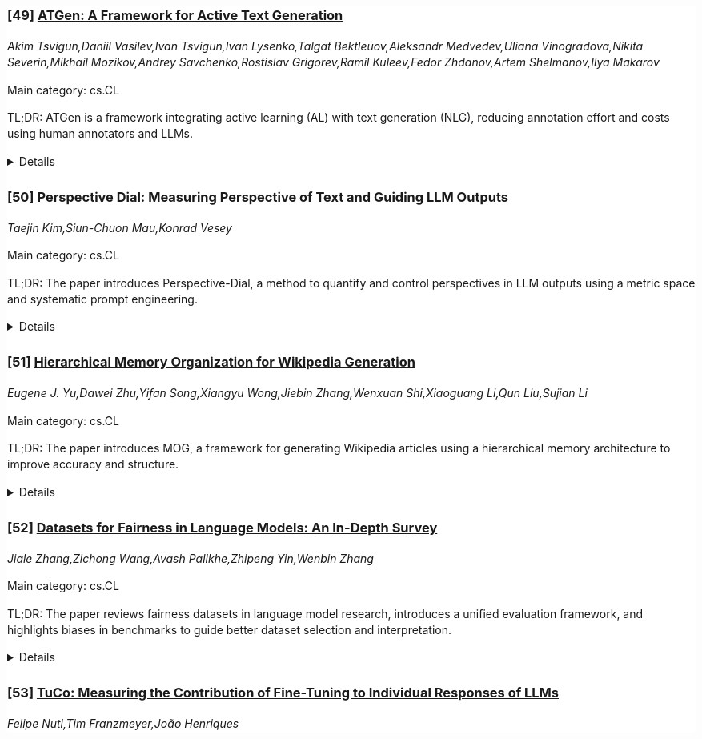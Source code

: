 
### [49] [ATGen: A Framework for Active Text Generation](https://arxiv.org/abs/2506.23342)
*Akim Tsvigun,Daniil Vasilev,Ivan Tsvigun,Ivan Lysenko,Talgat Bektleuov,Aleksandr Medvedev,Uliana Vinogradova,Nikita Severin,Mikhail Mozikov,Andrey Savchenko,Rostislav Grigorev,Ramil Kuleev,Fedor Zhdanov,Artem Shelmanov,Ilya Makarov*

Main category: cs.CL

TL;DR: ATGen is a framework integrating active learning (AL) with text generation (NLG), reducing annotation effort and costs using human annotators and LLMs.


<details><summary>Details</summary></details>


### [50] [Perspective Dial: Measuring Perspective of Text and Guiding LLM Outputs](https://arxiv.org/abs/2506.23377)
*Taejin Kim,Siun-Chuon Mau,Konrad Vesey*

Main category: cs.CL

TL;DR: The paper introduces Perspective-Dial, a method to quantify and control perspectives in LLM outputs using a metric space and systematic prompt engineering.


<details><summary>Details</summary></details>


### [51] [Hierarchical Memory Organization for Wikipedia Generation](https://arxiv.org/abs/2506.23393)
*Eugene J. Yu,Dawei Zhu,Yifan Song,Xiangyu Wong,Jiebin Zhang,Wenxuan Shi,Xiaoguang Li,Qun Liu,Sujian Li*

Main category: cs.CL

TL;DR: The paper introduces MOG, a framework for generating Wikipedia articles using a hierarchical memory architecture to improve accuracy and structure.


<details><summary>Details</summary></details>


### [52] [Datasets for Fairness in Language Models: An In-Depth Survey](https://arxiv.org/abs/2506.23411)
*Jiale Zhang,Zichong Wang,Avash Palikhe,Zhipeng Yin,Wenbin Zhang*

Main category: cs.CL

TL;DR: The paper reviews fairness datasets in language model research, introduces a unified evaluation framework, and highlights biases in benchmarks to guide better dataset selection and interpretation.


<details><summary>Details</summary></details>


### [53] [TuCo: Measuring the Contribution of Fine-Tuning to Individual Responses of LLMs](https://arxiv.org/abs/2506.23423)
*Felipe Nuti,Tim Franzmeyer,João Henriques*
